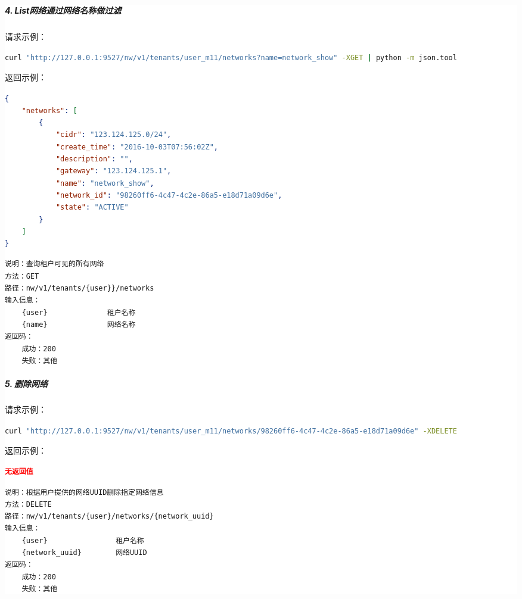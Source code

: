 #####  4. List网络通过网络名称做过滤
请求示例：
```bash
curl "http://127.0.0.1:9527/nw/v1/tenants/user_m11/networks?name=network_show" -XGET | python -m json.tool
```
返回示例：
```json
{
    "networks": [
        {
            "cidr": "123.124.125.0/24",
            "create_time": "2016-10-03T07:56:02Z",
            "description": "",
            "gateway": "123.124.125.1",
            "name": "network_show",
            "network_id": "98260ff6-4c47-4c2e-86a5-e18d71a09d6e",
            "state": "ACTIVE"
        }
    ]
}
```
    说明：查询租户可见的所有网络
    方法：GET
    路径：nw/v1/tenants/{user}}/networks
    输入信息：
        {user}              租户名称
        {name}              网络名称
    返回码：
        成功：200
        失败：其他

#####  5. 删除网络
请求示例：
```bash
curl "http://127.0.0.1:9527/nw/v1/tenants/user_m11/networks/98260ff6-4c47-4c2e-86a5-e18d71a09d6e" -XDELETE
```
返回示例：
```json
无返回值
```
    说明：根据用户提供的网络UUID删除指定网络信息
    方法：DELETE
    路径：nw/v1/tenants/{user}/networks/{network_uuid}
    输入信息：
        {user}                租户名称
        {network_uuid}        网络UUID
    返回码：
        成功：200
        失败：其他

